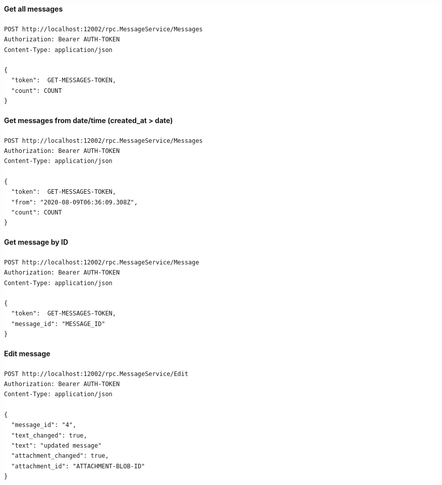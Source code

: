 #### Get all messages

```
POST http://localhost:12002/rpc.MessageService/Messages
Authorization: Bearer AUTH-TOKEN
Content-Type: application/json

{
  "token":  GET-MESSAGES-TOKEN,
  "count": COUNT
}
```

#### Get messages from date/time (created_at > date)

```
POST http://localhost:12002/rpc.MessageService/Messages
Authorization: Bearer AUTH-TOKEN
Content-Type: application/json

{
  "token":  GET-MESSAGES-TOKEN,
  "from": "2020-08-09T06:36:09.308Z",
  "count": COUNT
}
```

#### Get message by ID

```
POST http://localhost:12002/rpc.MessageService/Message
Authorization: Bearer AUTH-TOKEN
Content-Type: application/json

{
  "token":  GET-MESSAGES-TOKEN,
  "message_id": "MESSAGE_ID"
}
```

#### Edit message

```
POST http://localhost:12002/rpc.MessageService/Edit
Authorization: Bearer AUTH-TOKEN
Content-Type: application/json

{
  "message_id": "4",
  "text_changed": true,
  "text": "updated message"
  "attachment_changed": true,
  "attachment_id": "ATTACHMENT-BLOB-ID"
}
```
